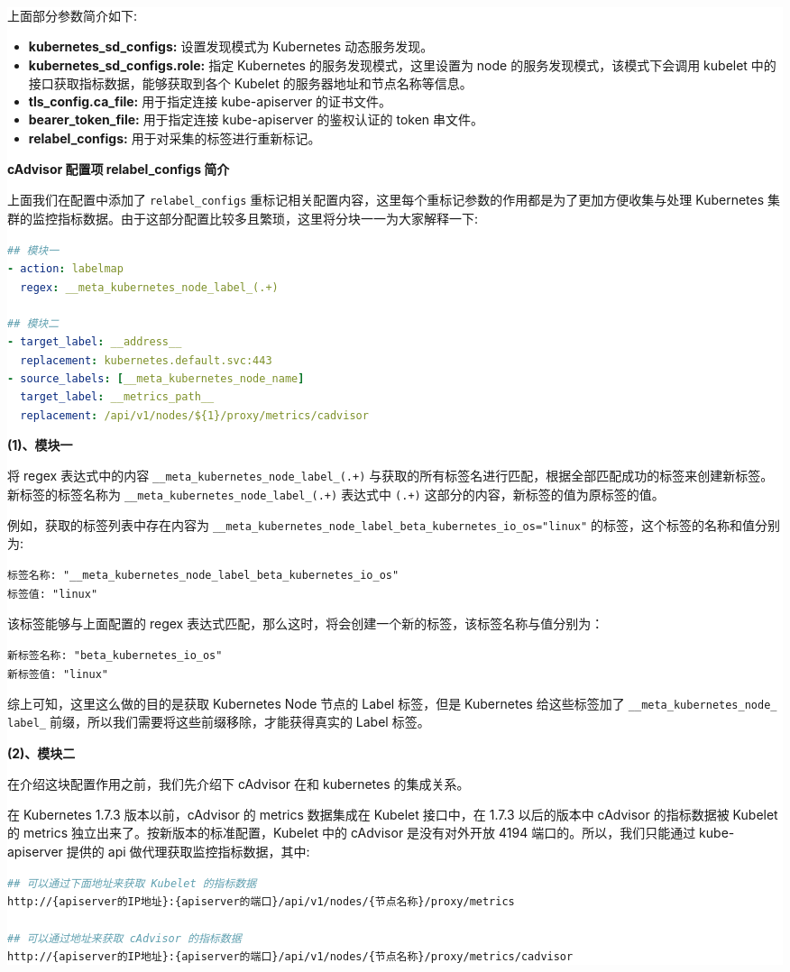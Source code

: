 上面部分参数简介如下:

- **kubernetes_sd_configs:** 设置发现模式为 Kubernetes 动态服务发现。
- **kubernetes_sd_configs.role:** 指定 Kubernetes 的服务发现模式，这里设置为 node 的服务发现模式，该模式下会调用 kubelet 中的接口获取指标数据，能够获取到各个 Kubelet 的服务器地址和节点名称等信息。
- **tls_config.ca_file:** 用于指定连接 kube-apiserver 的证书文件。
- **bearer_token_file:** 用于指定连接 kube-apiserver 的鉴权认证的 token 串文件。
- **relabel_configs:** 用于对采集的标签进行重新标记。

**cAdvisor 配置项 relabel_configs 简介**

上面我们在配置中添加了 `relabel_configs` 重标记相关配置内容，这里每个重标记参数的作用都是为了更加方便收集与处理 Kubernetes 集群的监控指标数据。由于这部分配置比较多且繁琐，这里将分块一一为大家解释一下:

```yaml
## 模块一
- action: labelmap
  regex: __meta_kubernetes_node_label_(.+)

## 模块二
- target_label: __address__
  replacement: kubernetes.default.svc:443
- source_labels: [__meta_kubernetes_node_name]
  target_label: __metrics_path__
  replacement: /api/v1/nodes/${1}/proxy/metrics/cadvisor
```

**(1)、模块一**

将 regex 表达式中的内容 `__meta_kubernetes_node_label_(.+)` 与获取的所有标签名进行匹配，根据全部匹配成功的标签来创建新标签。新标签的标签名称为 `__meta_kubernetes_node_label_(.+)` 表达式中 `(.+)` 这部分的内容，新标签的值为原标签的值。

例如，获取的标签列表中存在内容为 `__meta_kubernetes_node_label_beta_kubernetes_io_os="linux"` 的标签，这个标签的名称和值分别为:

```
标签名称: "__meta_kubernetes_node_label_beta_kubernetes_io_os"
标签值: "linux"
```

该标签能够与上面配置的 regex 表达式匹配，那么这时，将会创建一个新的标签，该标签名称与值分别为：

```
新标签名称: "beta_kubernetes_io_os"
新标签值: "linux"
```

综上可知，这里这么做的目的是获取 Kubernetes Node 节点的 Label 标签，但是 Kubernetes 给这些标签加了 `__meta_kubernetes_node_label_` 前缀，所以我们需要将这些前缀移除，才能获得真实的 Label 标签。

**(2)、模块二**

在介绍这块配置作用之前，我们先介绍下 cAdvisor 在和 kubernetes 的集成关系。

在 Kubernetes 1.7.3 版本以前，cAdvisor 的 metrics 数据集成在 Kubelet 接口中，在 1.7.3 以后的版本中 cAdvisor 的指标数据被 Kubelet 的 metrics 独立出来了。按新版本的标准配置，Kubelet 中的 cAdvisor 是没有对外开放 4194 端口的。所以，我们只能通过 kube-apiserver 提供的 api 做代理获取监控指标数据，其中:

```sh
## 可以通过下面地址来获取 Kubelet 的指标数据
http://{apiserver的IP地址}:{apiserver的端口}/api/v1/nodes/{节点名称}/proxy/metrics

## 可以通过地址来获取 cAdvisor 的指标数据
http://{apiserver的IP地址}:{apiserver的端口}/api/v1/nodes/{节点名称}/proxy/metrics/cadvisor
```
